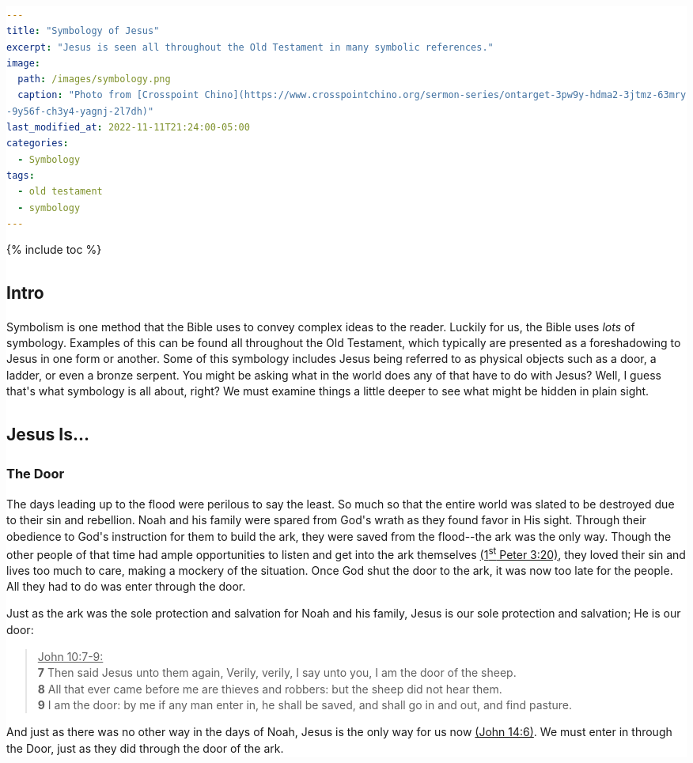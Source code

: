```yaml
---
title: "Symbology of Jesus"
excerpt: "Jesus is seen all throughout the Old Testament in many symbolic references."
image: 
  path: /images/symbology.png
  caption: "Photo from [Crosspoint Chino](https://www.crosspointchino.org/sermon-series/ontarget-3pw9y-hdma2-3jtmz-63mry-9y56f-ch3y4-yagnj-2l7dh)"
last_modified_at: 2022-11-11T21:24:00-05:00
categories:
  - Symbology
tags: 
  - old testament
  - symbology
---
```


{% include toc %}

## Intro
Symbolism is one method that the Bible uses to convey complex ideas to the reader. Luckily for us, the Bible uses *lots* of symbology. Examples of this can be found all throughout the Old Testament, which typically are presented as a foreshadowing to Jesus in one form or another. Some of this symbology includes Jesus being referred to as physical objects such as a door, a ladder, or even a bronze serpent. You might be asking what in the world does any of that have to do with Jesus? Well, I guess that's what symbology is all about, right? We must examine things a little deeper to see what might be hidden in plain sight.

## Jesus Is...
### The Door
The days leading up to the flood were perilous to say the least. So much so that the entire world was slated to be destroyed due to their sin and rebellion. Noah and his family were spared from God's wrath as they found favor in His sight. Through their obedience to God's instruction for them to build the ark, they were saved from the flood--the ark was the only way. Though the other people of that time had ample opportunities to listen and get into the ark themselves [(1<sup>st</sup> Peter 3:20)](https://www.biblegateway.com/passage/?search=1%20Peter%203%3A20&version=KJV), they loved their sin and lives too much to care, making a mockery of the situation. Once God shut the door to the ark, it was now too late for the people. All they had to do was enter through the door.

Just as the ark was the sole protection and salvation for Noah and his family, Jesus is our sole protection and salvation; He is our door: 

> <u>John 10:7-9:</u><br>
> **7** Then said Jesus unto them again, Verily, verily, I say unto you, I am the door of the sheep.<br>
> **8** All that ever came before me are thieves and robbers: but the sheep did not hear them.<br>
> **9** I am the door: by me if any man enter in, he shall be saved, and shall go in and out, and find pasture.

And just as there was no other way in the days of Noah, Jesus is the only way for us now [(John 14:6)](https://www.biblegateway.com/passage/?search=john+14%3A6&version=KJV). We must enter in through the Door, just as they did through the door of the ark. 
